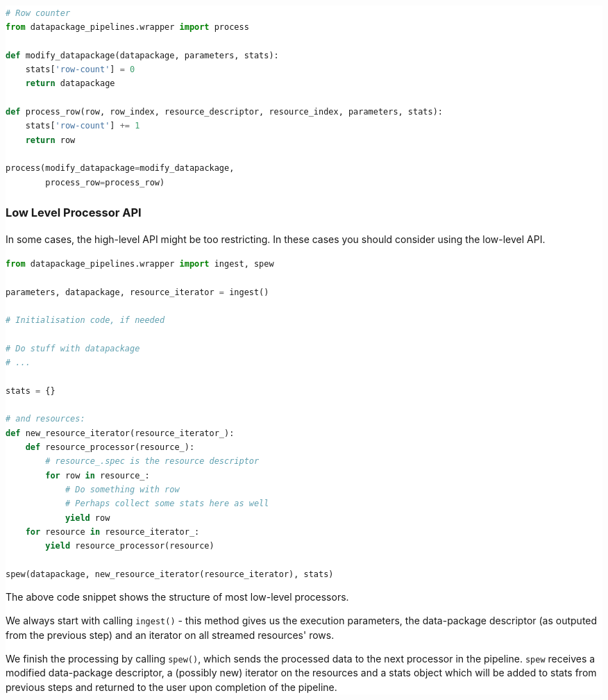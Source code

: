 ```python
# Row counter
from datapackage_pipelines.wrapper import process

def modify_datapackage(datapackage, parameters, stats):
    stats['row-count'] = 0
    return datapackage

def process_row(row, row_index, resource_descriptor, resource_index, parameters, stats):
    stats['row-count'] += 1
    return row

process(modify_datapackage=modify_datapackage,
        process_row=process_row)
```

### Low Level Processor API

In some cases, the high-level API might be too restricting. In these cases you should consider using the low-level API.

```python
from datapackage_pipelines.wrapper import ingest, spew

parameters, datapackage, resource_iterator = ingest()

# Initialisation code, if needed

# Do stuff with datapackage
# ...

stats = {}

# and resources:
def new_resource_iterator(resource_iterator_):
    def resource_processor(resource_):
        # resource_.spec is the resource descriptor
        for row in resource_:
            # Do something with row
            # Perhaps collect some stats here as well
            yield row
    for resource in resource_iterator_:
        yield resource_processor(resource)

spew(datapackage, new_resource_iterator(resource_iterator), stats)
```

The above code snippet shows the structure of most low-level processors.

We always start with calling `ingest()` - this method gives us the execution parameters, the data-package descriptor (as outputed from the previous step) and an iterator on all streamed resources' rows.

We finish the processing by calling `spew()`, which sends the processed data to the next processor in the pipeline. `spew` receives a modified data-package descriptor, a (possibly new) iterator on the resources and a stats object which will be added to stats from previous steps and returned to the user upon completion of the pipeline.
